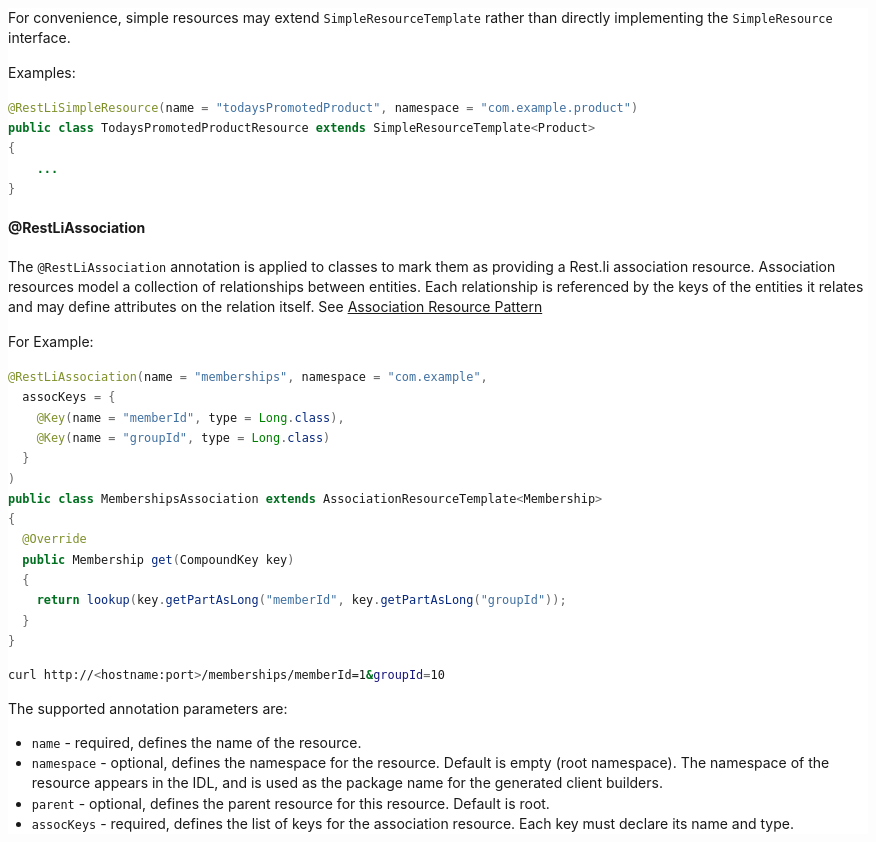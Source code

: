 For convenience, simple resources may extend `SimpleResourceTemplate`
rather than directly implementing the `SimpleResource` interface.

Examples:

```java
@RestLiSimpleResource(name = "todaysPromotedProduct", namespace = "com.example.product")
public class TodaysPromotedProductResource extends SimpleResourceTemplate<Product>
{
    ...
}
```

#### @RestLiAssociation

The `@RestLiAssociation` annotation is applied to classes to mark them
as providing a Rest.li association resource. Association resources model
a collection of relationships between entities. Each relationship is
referenced by the keys of the entities it relates and may define
attributes on the relation itself. See
[Association Resource Pattern](/rest.li/modeling/modeling#association)

For Example:

```java
@RestLiAssociation(name = "memberships", namespace = "com.example",
  assocKeys = {
    @Key(name = "memberId", type = Long.class), 
    @Key(name = "groupId", type = Long.class)
  }
)
public class MembershipsAssociation extends AssociationResourceTemplate<Membership>
{
  @Override
  public Membership get(CompoundKey key)
  {
    return lookup(key.getPartAsLong("memberId", key.getPartAsLong("groupId"));
  }
}
```

```bash
curl http://<hostname:port>/memberships/memberId=1&groupId=10
```

The supported annotation parameters are:

-   `name` - required, defines the name of the resource.
-   `namespace` - optional, defines the namespace for the resource.
    Default is empty (root namespace). The namespace of the resource
    appears in the IDL, and is used as the package name for the
    generated client builders.
-   `parent` - optional, defines the parent resource for this resource.
    Default is root.
-   `assocKeys` - required, defines the list of keys for the association
    resource. Each key must declare its name and type.
